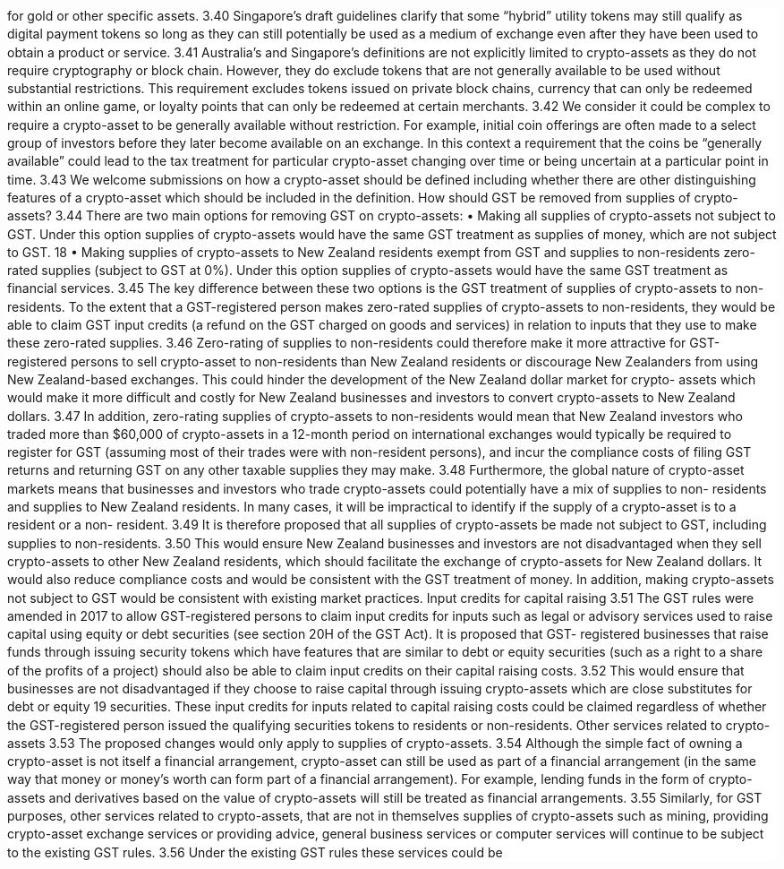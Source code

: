 for gold or other specific assets. 3.40 Singapore’s draft guidelines clarify that some “hybrid” utility tokens may still qualify as digital payment tokens so long as they can still potentially be used as a medium of exchange even after they have been used to obtain a product or service. 3.41 Australia’s and Singapore’s definitions are not explicitly limited to crypto-assets as they do not require cryptography or block chain. However, they do exclude tokens that are not generally available to be used without substantial restrictions. This requirement excludes tokens issued on private block chains, currency that can only be redeemed within an online game, or loyalty points that can only be redeemed at certain merchants. 3.42 We consider it could be complex to require a crypto-asset to be generally available without restriction. For example, initial coin offerings are often made to a select group of investors before they later become available on an exchange. In this context a requirement that the coins be “generally available” could lead to the tax treatment for particular crypto-asset changing over time or being uncertain at a particular point in time. 3.43 We welcome submissions on how a crypto-asset should be defined including whether there are other distinguishing features of a crypto-asset which should be included in the definition. How should GST be removed from supplies of crypto-assets? 3.44 There are two main options for removing GST on crypto-assets: • Making all supplies of crypto-assets not subject to GST. Under this option supplies of crypto-assets would have the same GST treatment as supplies of money, which are not subject to GST. 18 • Making supplies of crypto-assets to New Zealand residents exempt from GST and supplies to non-residents zero-rated supplies (subject to GST at 0%). Under this option supplies of crypto-assets would have the same GST treatment as financial services. 3.45 The key difference between these two options is the GST treatment of supplies of crypto-assets to non-residents. To the extent that a GST-registered person makes zero-rated supplies of crypto-assets to non-residents, they would be able to claim GST input credits (a refund on the GST charged on goods and services) in relation to inputs that they use to make these zero-rated supplies. 3.46 Zero-rating of supplies to non-residents could therefore make it more attractive for GST-registered persons to sell crypto-asset to non-residents than New Zealand residents or discourage New Zealanders from using New Zealand-based exchanges. This could hinder the development of the New Zealand dollar market for crypto- assets which would make it more difficult and costly for New Zealand businesses and investors to convert crypto-assets to New Zealand dollars. 3.47 In addition, zero-rating supplies of crypto-assets to non-residents would mean that New Zealand investors who traded more than $60,000 of crypto-assets in a 12-month period on international exchanges would typically be required to register for GST (assuming most of their trades were with non-resident persons), and incur the compliance costs of filing GST returns and returning GST on any other taxable supplies they may make. 3.48 Furthermore, the global nature of crypto-asset markets means that businesses and investors who trade crypto-assets could potentially have a mix of supplies to non- residents and supplies to New Zealand residents. In many cases, it will be impractical to identify if the supply of a crypto-asset is to a resident or a non- resident. 3.49 It is therefore proposed that all supplies of crypto-assets be made not subject to GST, including supplies to non-residents. 3.50 This would ensure New Zealand businesses and investors are not disadvantaged when they sell crypto-assets to other New Zealand residents, which should facilitate the exchange of crypto-assets for New Zealand dollars. It would also reduce compliance costs and would be consistent with the GST treatment of money. In addition, making crypto-assets not subject to GST would be consistent with existing market practices. Input credits for capital raising 3.51 The GST rules were amended in 2017 to allow GST-registered persons to claim input credits for inputs such as legal or advisory services used to raise capital using equity or debt securities (see section 20H of the GST Act). It is proposed that GST- registered businesses that raise funds through issuing security tokens which have features that are similar to debt or equity securities (such as a right to a share of the profits of a project) should also be able to claim input credits on their capital raising costs. 3.52 This would ensure that businesses are not disadvantaged if they choose to raise capital through issuing crypto-assets which are close substitutes for debt or equity 19 securities. These input credits for inputs related to capital raising costs could be claimed regardless of whether the GST-registered person issued the qualifying securities tokens to residents or non-residents. Other services related to crypto-assets 3.53 The proposed changes would only apply to supplies of crypto-assets. 3.54 Although the simple fact of owning a crypto-asset is not itself a financial arrangement, crypto-asset can still be used as part of a financial arrangement (in the same way that money or money’s worth can form part of a financial arrangement). For example, lending funds in the form of crypto-assets and derivatives based on the value of crypto-assets will still be treated as financial arrangements. 3.55 Similarly, for GST purposes, other services related to crypto-assets, that are not in themselves supplies of crypto-assets such as mining, providing crypto-asset exchange services or providing advice, general business services or computer services will continue to be subject to the existing GST rules. 3.56 Under the existing GST rules these services could be